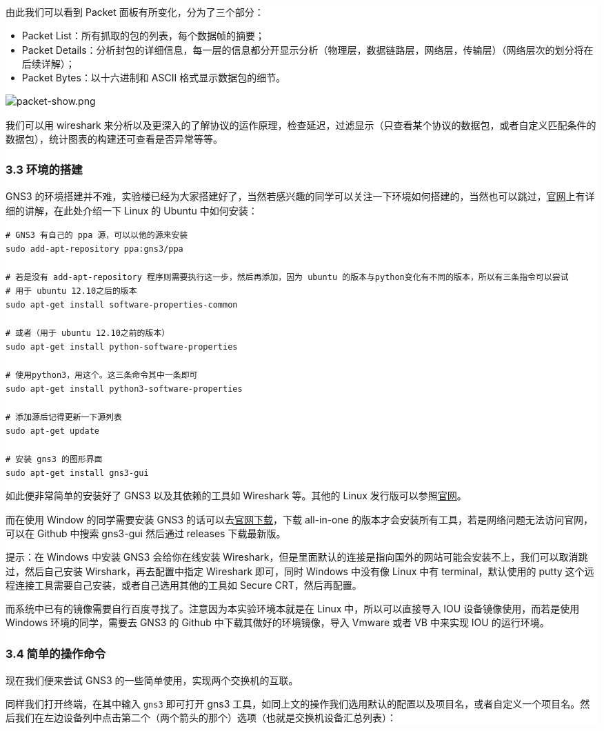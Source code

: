 由此我们可以看到 Packet 面板有所变化，分为了三个部分：

- Packet List：所有抓取的包的列表，每个数据帧的摘要；
- Packet Details：分析封包的详细信息，每一层的信息都分开显示分析（物理层，数据链路层，网络层，传输层）（网络层次的划分将在后续详解）；
- Packet Bytes：以十六进制和 ASCII 格式显示数据包的细节。

![packet-show.png](https://doc.shiyanlou.com/document-uid113508labid1987timestamp1475910381553.png)

我们可以用 wireshark 来分析以及更深入的了解协议的运作原理，检查延迟，过滤显示（只查看某个协议的数据包，或者自定义匹配条件的数据包），统计图表的构建还可查看是否异常等等。

### 3.3 环境的搭建

GNS3 的环境搭建并不难，实验楼已经为大家搭建好了，当然若感兴趣的同学可以关注一下环境如何搭建的，当然也可以跳过，[官网](https://www.gns3.com/support/docs/linux-installation)上有详细的讲解，在此处介绍一下 Linux 的 Ubuntu 中如何安装：

```
# GNS3 有自己的 ppa 源，可以以他的源来安装
sudo add-apt-repository ppa:gns3/ppa

# 若是没有 add-apt-repository 程序则需要执行这一步，然后再添加，因为 ubuntu 的版本与python变化有不同的版本，所以有三条指令可以尝试
# 用于 ubuntu 12.10之后的版本
sudo apt-get install software-properties-common

# 或者（用于 ubuntu 12.10之前的版本）
sudo apt-get install python-software-properties

# 使用python3，用这个。这三条命令其中一条即可
sudo apt-get install python3-software-properties

# 添加源后记得更新一下源列表
sudo apt-get update

# 安装 gns3 的图形界面
sudo apt-get install gns3-gui
```

如此便非常简单的安装好了 GNS3 以及其依赖的工具如 Wireshark 等。其他的 Linux 发行版可以参照[官网](https://www.gns3.com/support/docs/linux-installation)。

而在使用 Window 的同学需要安装 GNS3 的话可以去[官网下载](https://www.gns3.com/software/download)，下载 all-in-one 的版本才会安装所有工具，若是网络问题无法访问官网，可以在 Github 中搜索 gns3-gui 然后通过 releases 下载最新版。

提示：在 Windows 中安装 GNS3 会给你在线安装 Wireshark，但是里面默认的连接是指向国外的网站可能会安装不上，我们可以取消跳过，然后自己安装 Wirshark，再去配置中指定 Wireshark 即可，同时 Windows 中没有像 Linux 中有 terminal，默认使用的 putty 这个远程连接工具需要自己安装，或者自己选用其他的工具如 Secure CRT，然后再配置。

而系统中已有的镜像需要自行百度寻找了。注意因为本实验环境本就是在 Linux 中，所以可以直接导入 IOU 设备镜像使用，而若是使用 Windows 环境的同学，需要去 GNS3 的 Github 中下载其做好的环境镜像，导入 Vmware 或者 VB 中来实现 IOU 的运行环境。

### 3.4 简单的操作命令

现在我们便来尝试 GNS3 的一些简单使用，实现两个交换机的互联。

同样我们打开终端，在其中输入 `gns3` 即可打开 gns3 工具，如同上文的操作我们选用默认的配置以及项目名，或者自定义一个项目名。然后我们在左边设备列中点击第二个（两个箭头的那个）选项（也就是交换机设备汇总列表）：
